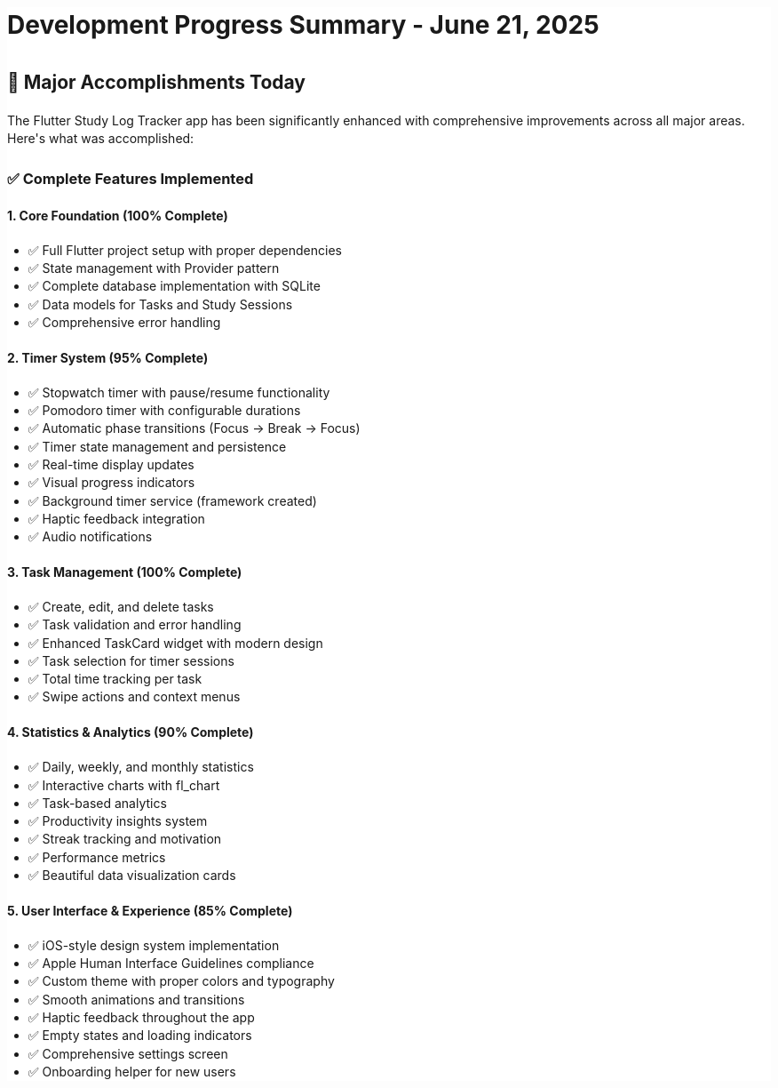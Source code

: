 # Development Progress Summary - June 21, 2025

## 🚀 Major Accomplishments Today

The Flutter Study Log Tracker app has been significantly enhanced with comprehensive improvements across all major areas. Here's what was accomplished:

### ✅ Complete Features Implemented

#### 1. **Core Foundation (100% Complete)**
- ✅ Full Flutter project setup with proper dependencies
- ✅ State management with Provider pattern
- ✅ Complete database implementation with SQLite
- ✅ Data models for Tasks and Study Sessions
- ✅ Comprehensive error handling

#### 2. **Timer System (95% Complete)**
- ✅ Stopwatch timer with pause/resume functionality
- ✅ Pomodoro timer with configurable durations
- ✅ Automatic phase transitions (Focus → Break → Focus)
- ✅ Timer state management and persistence
- ✅ Real-time display updates
- ✅ Visual progress indicators
- ✅ Background timer service (framework created)
- ✅ Haptic feedback integration
- ✅ Audio notifications

#### 3. **Task Management (100% Complete)**
- ✅ Create, edit, and delete tasks
- ✅ Task validation and error handling
- ✅ Enhanced TaskCard widget with modern design
- ✅ Task selection for timer sessions
- ✅ Total time tracking per task
- ✅ Swipe actions and context menus

#### 4. **Statistics & Analytics (90% Complete)**
- ✅ Daily, weekly, and monthly statistics
- ✅ Interactive charts with fl_chart
- ✅ Task-based analytics
- ✅ Productivity insights system
- ✅ Streak tracking and motivation
- ✅ Performance metrics
- ✅ Beautiful data visualization cards

#### 5. **User Interface & Experience (85% Complete)**
- ✅ iOS-style design system implementation
- ✅ Apple Human Interface Guidelines compliance
- ✅ Custom theme with proper colors and typography
- ✅ Smooth animations and transitions
- ✅ Haptic feedback throughout the app
- ✅ Empty states and loading indicators
- ✅ Comprehensive settings screen
- ✅ Onboarding helper for new users
